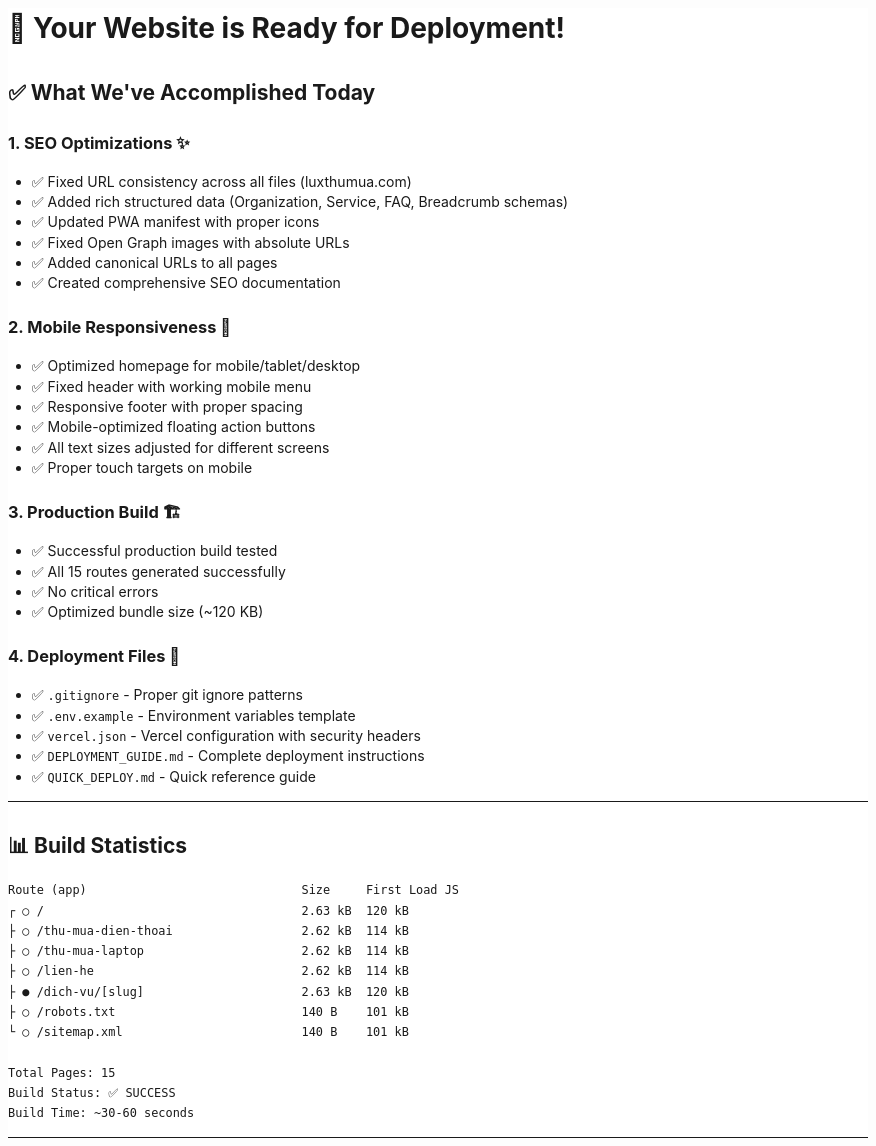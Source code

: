 # 🎉 Your Website is Ready for Deployment!

## ✅ What We've Accomplished Today

### 1. **SEO Optimizations** ✨
- ✅ Fixed URL consistency across all files (luxthumua.com)
- ✅ Added rich structured data (Organization, Service, FAQ, Breadcrumb schemas)
- ✅ Updated PWA manifest with proper icons
- ✅ Fixed Open Graph images with absolute URLs
- ✅ Added canonical URLs to all pages
- ✅ Created comprehensive SEO documentation

### 2. **Mobile Responsiveness** 📱
- ✅ Optimized homepage for mobile/tablet/desktop
- ✅ Fixed header with working mobile menu
- ✅ Responsive footer with proper spacing
- ✅ Mobile-optimized floating action buttons
- ✅ All text sizes adjusted for different screens
- ✅ Proper touch targets on mobile

### 3. **Production Build** 🏗️
- ✅ Successful production build tested
- ✅ All 15 routes generated successfully
- ✅ No critical errors
- ✅ Optimized bundle size (~120 KB)

### 4. **Deployment Files** 📄
- ✅ `.gitignore` - Proper git ignore patterns
- ✅ `.env.example` - Environment variables template
- ✅ `vercel.json` - Vercel configuration with security headers
- ✅ `DEPLOYMENT_GUIDE.md` - Complete deployment instructions
- ✅ `QUICK_DEPLOY.md` - Quick reference guide

---

## 📊 Build Statistics

```
Route (app)                              Size     First Load JS
┌ ○ /                                    2.63 kB  120 kB
├ ○ /thu-mua-dien-thoai                  2.62 kB  114 kB
├ ○ /thu-mua-laptop                      2.62 kB  114 kB
├ ○ /lien-he                             2.62 kB  114 kB
├ ● /dich-vu/[slug]                      2.63 kB  120 kB
├ ○ /robots.txt                          140 B    101 kB
└ ○ /sitemap.xml                         140 B    101 kB

Total Pages: 15
Build Status: ✅ SUCCESS
Build Time: ~30-60 seconds
```

---